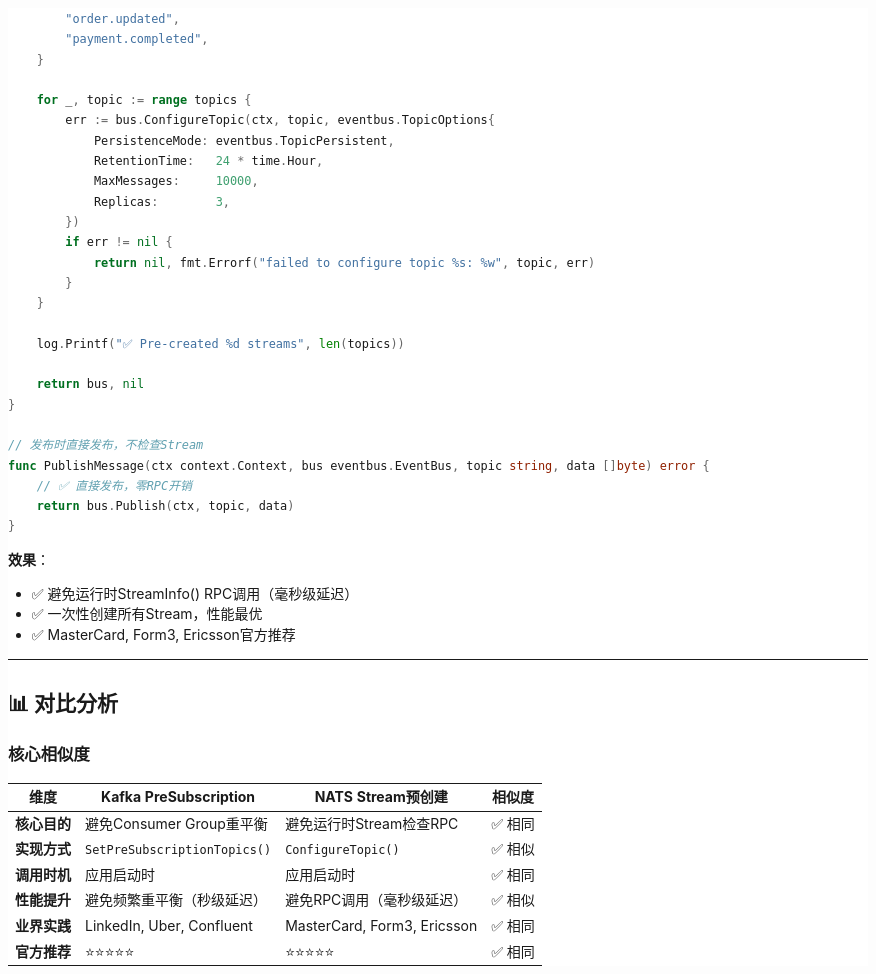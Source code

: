 ```go
        "order.updated",
        "payment.completed",
    }
    
    for _, topic := range topics {
        err := bus.ConfigureTopic(ctx, topic, eventbus.TopicOptions{
            PersistenceMode: eventbus.TopicPersistent,
            RetentionTime:   24 * time.Hour,
            MaxMessages:     10000,
            Replicas:        3,
        })
        if err != nil {
            return nil, fmt.Errorf("failed to configure topic %s: %w", topic, err)
        }
    }
    
    log.Printf("✅ Pre-created %d streams", len(topics))
    
    return bus, nil
}

// 发布时直接发布，不检查Stream
func PublishMessage(ctx context.Context, bus eventbus.EventBus, topic string, data []byte) error {
    // ✅ 直接发布，零RPC开销
    return bus.Publish(ctx, topic, data)
}
```

**效果**：
- ✅ 避免运行时StreamInfo() RPC调用（毫秒级延迟）
- ✅ 一次性创建所有Stream，性能最优
- ✅ MasterCard, Form3, Ericsson官方推荐

---

## 📊 对比分析

### 核心相似度

| 维度 | Kafka PreSubscription | NATS Stream预创建 | 相似度 |
|------|----------------------|------------------|--------|
| **核心目的** | 避免Consumer Group重平衡 | 避免运行时Stream检查RPC | ✅ 相同 |
| **实现方式** | `SetPreSubscriptionTopics()` | `ConfigureTopic()` | ✅ 相似 |
| **调用时机** | 应用启动时 | 应用启动时 | ✅ 相同 |
| **性能提升** | 避免频繁重平衡（秒级延迟） | 避免RPC调用（毫秒级延迟） | ✅ 相似 |
| **业界实践** | LinkedIn, Uber, Confluent | MasterCard, Form3, Ericsson | ✅ 相同 |
| **官方推荐** | ⭐⭐⭐⭐⭐ | ⭐⭐⭐⭐⭐ | ✅ 相同 |
